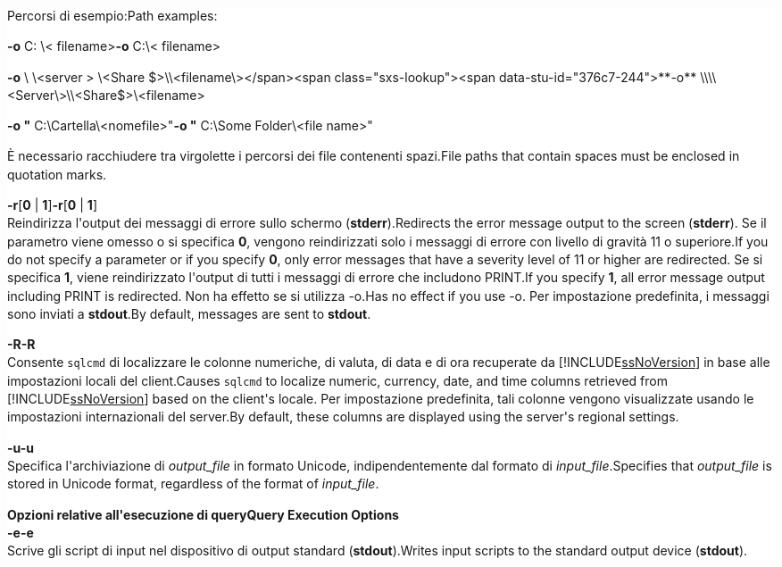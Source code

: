  <span data-ttu-id="376c7-242">Percorsi di esempio:</span><span class="sxs-lookup"><span data-stu-id="376c7-242">Path examples:</span></span>  
  
 <span data-ttu-id="376c7-243">**-o** C: \\< filename></span><span class="sxs-lookup"><span data-stu-id="376c7-243">**-o** C:\\< filename></span></span>  
  
 <span data-ttu-id="376c7-244">**-o** \\ \\<server \> \\<Share $>\\<filename\></span><span class="sxs-lookup"><span data-stu-id="376c7-244">**-o** \\\\<Server\>\\<Share$>\\<filename\></span></span>  
  
 <span data-ttu-id="376c7-245">**-o "** C:\Cartella\\<nomefile\>"</span><span class="sxs-lookup"><span data-stu-id="376c7-245">**-o "** C:\Some Folder\\<file name\>"</span></span>  
  
 <span data-ttu-id="376c7-246">È necessario racchiudere tra virgolette i percorsi dei file contenenti spazi.</span><span class="sxs-lookup"><span data-stu-id="376c7-246">File paths that contain spaces must be enclosed in quotation marks.</span></span>  
  
 <span data-ttu-id="376c7-247">**-r**[**0** | **1**]</span><span class="sxs-lookup"><span data-stu-id="376c7-247">**-r**[**0** | **1**]</span></span>  
 <span data-ttu-id="376c7-248">Reindirizza l'output dei messaggi di errore sullo schermo (**stderr**).</span><span class="sxs-lookup"><span data-stu-id="376c7-248">Redirects the error message output to the screen (**stderr**).</span></span> <span data-ttu-id="376c7-249">Se il parametro viene omesso o si specifica **0**, vengono reindirizzati solo i messaggi di errore con livello di gravità 11 o superiore.</span><span class="sxs-lookup"><span data-stu-id="376c7-249">If you do not specify a parameter or if you specify **0**, only error messages that have a severity level of 11 or higher are redirected.</span></span> <span data-ttu-id="376c7-250">Se si specifica **1**, viene reindirizzato l'output di tutti i messaggi di errore che includono PRINT.</span><span class="sxs-lookup"><span data-stu-id="376c7-250">If you specify **1**, all error message output including PRINT is redirected.</span></span> <span data-ttu-id="376c7-251">Non ha effetto se si utilizza -o.</span><span class="sxs-lookup"><span data-stu-id="376c7-251">Has no effect if you use -o.</span></span> <span data-ttu-id="376c7-252">Per impostazione predefinita, i messaggi sono inviati a **stdout**.</span><span class="sxs-lookup"><span data-stu-id="376c7-252">By default, messages are sent to **stdout**.</span></span>  
  
 <span data-ttu-id="376c7-253">**-R**</span><span class="sxs-lookup"><span data-stu-id="376c7-253">**-R**</span></span>  
 <span data-ttu-id="376c7-254">Consente `sqlcmd` di localizzare le colonne numeriche, di valuta, di data e di ora recuperate da [!INCLUDE[ssNoVersion](../includes/ssnoversion-md.md)] in base alle impostazioni locali del client.</span><span class="sxs-lookup"><span data-stu-id="376c7-254">Causes `sqlcmd` to localize numeric, currency, date, and time columns retrieved from [!INCLUDE[ssNoVersion](../includes/ssnoversion-md.md)] based on the client's locale.</span></span> <span data-ttu-id="376c7-255">Per impostazione predefinita, tali colonne vengono visualizzate usando le impostazioni internazionali del server.</span><span class="sxs-lookup"><span data-stu-id="376c7-255">By default, these columns are displayed using the server's regional settings.</span></span>  
  
 <span data-ttu-id="376c7-256">**-u**</span><span class="sxs-lookup"><span data-stu-id="376c7-256">**-u**</span></span>  
 <span data-ttu-id="376c7-257">Specifica l'archiviazione di *output_file* in formato Unicode, indipendentemente dal formato di *input_file*.</span><span class="sxs-lookup"><span data-stu-id="376c7-257">Specifies that *output_file* is stored in Unicode format, regardless of the format of *input_file*.</span></span>  
  
 <span data-ttu-id="376c7-258">**Opzioni relative all'esecuzione di query**</span><span class="sxs-lookup"><span data-stu-id="376c7-258">**Query Execution Options**</span></span>  
  <span data-ttu-id="376c7-259">**-e**</span><span class="sxs-lookup"><span data-stu-id="376c7-259">**-e**</span></span>  
 <span data-ttu-id="376c7-260">Scrive gli script di input nel dispositivo di output standard (**stdout**).</span><span class="sxs-lookup"><span data-stu-id="376c7-260">Writes input scripts to the standard output device (**stdout**).</span></span>  
  